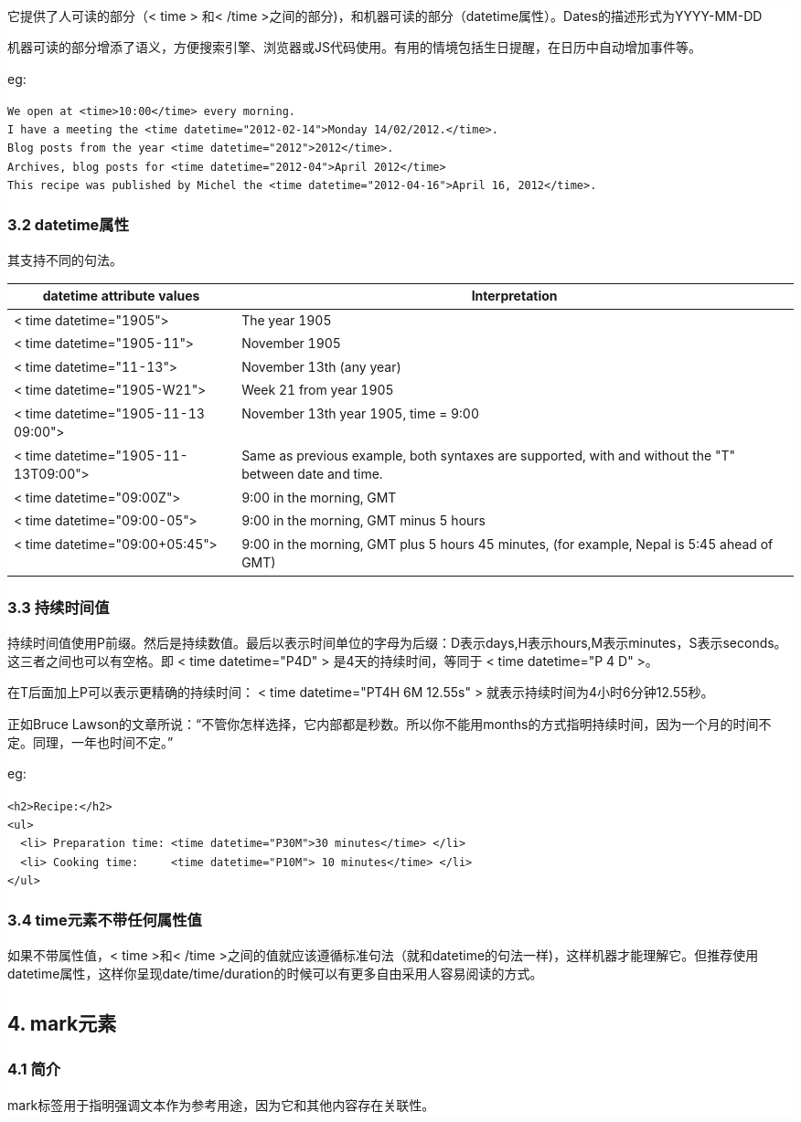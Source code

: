 它提供了人可读的部分（< time > 和< /time >之间的部分)，和机器可读的部分（datetime属性）。Dates的描述形式为YYYY-MM-DD

机器可读的部分增添了语义，方便搜索引擎、浏览器或JS代码使用。有用的情境包括生日提醒，在日历中自动增加事件等。

eg:

	We open at <time>10:00</time> every morning.
	I have a meeting the <time datetime="2012-02-14">Monday 14/02/2012.</time>.
	Blog posts from the year <time datetime="2012">2012</time>.
	Archives, blog posts for <time datetime="2012-04">April 2012</time>
	This recipe was published by Michel the <time datetime="2012-04-16">April 16, 2012</time>.

### 3.2 datetime属性
其支持不同的句法。

datetime attribute values|	Interpretation
-------------------------|-----------------
< time datetime="1905"> |	The year 1905
< time datetime="1905-11">|	November 1905
< time datetime="11-13">| 	November 13th (any year)
< time datetime="1905-W21">|	Week 21 from year 1905
< time datetime="1905-11-13 09:00">	|November 13th year 1905, time = 9:00
< time datetime="1905-11-13T09:00">	|Same as previous example, both syntaxes are supported, with and without the "T" between date and time.
< time datetime="09:00Z">	|9:00 in the morning, GMT
< time datetime="09:00-05">	|9:00 in the morning, GMT minus 5 hours
< time datetime="09:00+05:45">	|9:00 in the morning, GMT plus 5 hours 45 minutes, (for example, Nepal is 5:45 ahead of  GMT)
	

### 3.3 持续时间值
持续时间值使用P前缀。然后是持续数值。最后以表示时间单位的字母为后缀：D表示days,H表示hours,M表示minutes，S表示seconds。这三者之间也可以有空格。即 < time datetime="P4D" > 是4天的持续时间，等同于 < time datetime="P 4 D" >。

在T后面加上P可以表示更精确的持续时间： < time datetime="PT4H 6M 12.55s" > 就表示持续时间为4小时6分钟12.55秒。

正如Bruce Lawson的文章所说：“不管你怎样选择，它内部都是秒数。所以你不能用months的方式指明持续时间，因为一个月的时间不定。同理，一年也时间不定。”

eg:

	<h2>Recipe:</h2>
	<ul>
	  <li> Preparation time: <time datetime="P30M">30 minutes</time> </li>
	  <li> Cooking time:     <time datetime="P10M"> 10 minutes</time> </li>
	</ul>

### 3.4 time元素不带任何属性值
如果不带属性值，< time >和< /time >之间的值就应该遵循标准句法（就和datetime的句法一样)，这样机器才能理解它。但推荐使用datetime属性，这样你呈现date/time/duration的时候可以有更多自由采用人容易阅读的方式。

## 4. mark元素

### 4.1 简介
mark标签用于指明强调文本作为参考用途，因为它和其他内容存在关联性。
